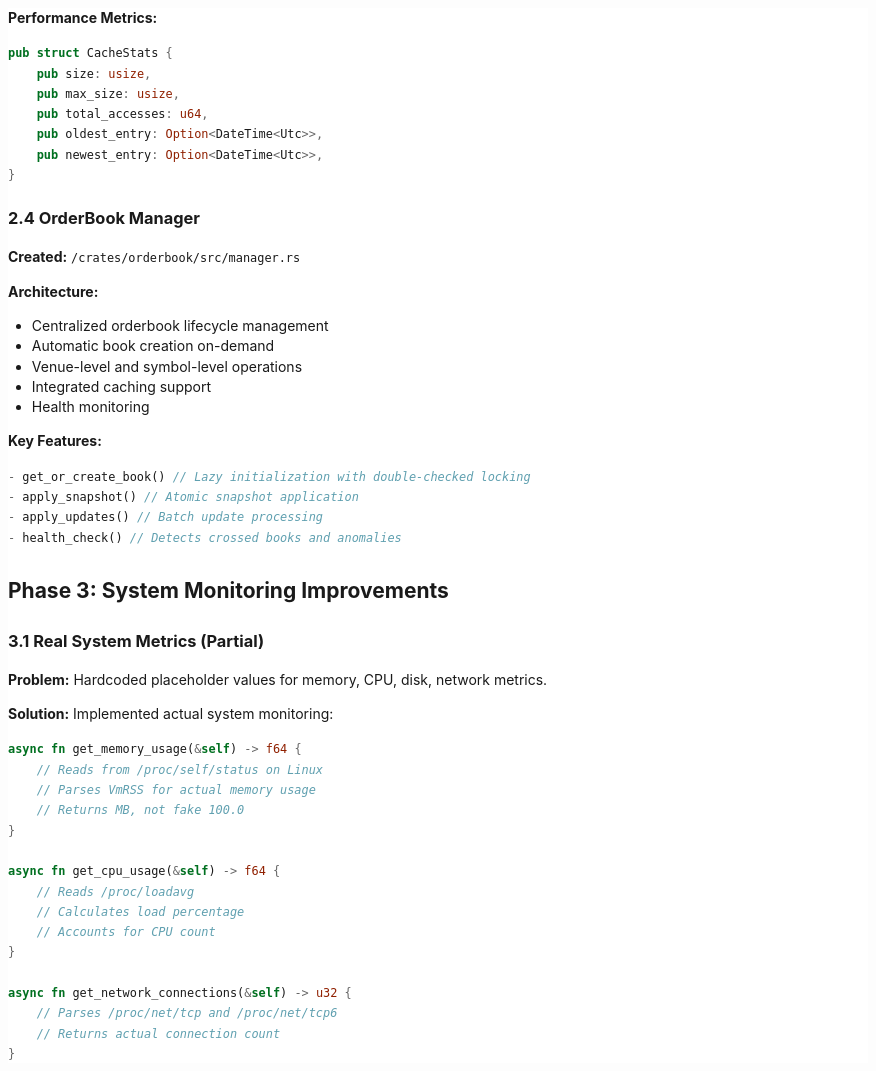 **Performance Metrics:**
```rust
pub struct CacheStats {
    pub size: usize,
    pub max_size: usize,
    pub total_accesses: u64,
    pub oldest_entry: Option<DateTime<Utc>>,
    pub newest_entry: Option<DateTime<Utc>>,
}
```

### 2.4 OrderBook Manager

**Created:** `/crates/orderbook/src/manager.rs`

**Architecture:**
- Centralized orderbook lifecycle management
- Automatic book creation on-demand
- Venue-level and symbol-level operations
- Integrated caching support
- Health monitoring

**Key Features:**
```rust
- get_or_create_book() // Lazy initialization with double-checked locking
- apply_snapshot() // Atomic snapshot application
- apply_updates() // Batch update processing
- health_check() // Detects crossed books and anomalies
```

## Phase 3: System Monitoring Improvements

### 3.1 Real System Metrics (Partial)

**Problem:** Hardcoded placeholder values for memory, CPU, disk, network metrics.

**Solution:** Implemented actual system monitoring:

```rust
async fn get_memory_usage(&self) -> f64 {
    // Reads from /proc/self/status on Linux
    // Parses VmRSS for actual memory usage
    // Returns MB, not fake 100.0
}

async fn get_cpu_usage(&self) -> f64 {
    // Reads /proc/loadavg
    // Calculates load percentage
    // Accounts for CPU count
}

async fn get_network_connections(&self) -> u32 {
    // Parses /proc/net/tcp and /proc/net/tcp6
    // Returns actual connection count
}
```
